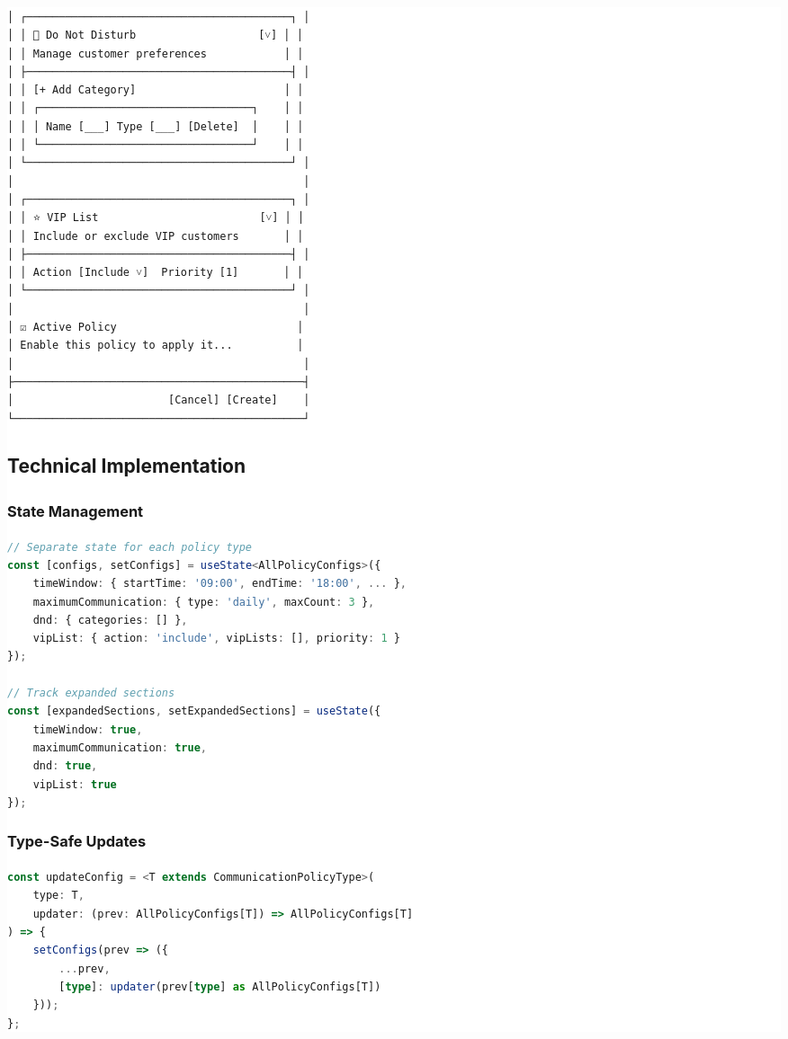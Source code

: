 ```
│ ┌─────────────────────────────────────────┐ │
│ │ 🔕 Do Not Disturb                   [˅] │ │
│ │ Manage customer preferences            │ │
│ ├─────────────────────────────────────────┤ │
│ │ [+ Add Category]                       │ │
│ │ ┌─────────────────────────────────┐    │ │
│ │ │ Name [___] Type [___] [Delete]  │    │ │
│ │ └─────────────────────────────────┘    │ │
│ └─────────────────────────────────────────┘ │
│                                             │
│ ┌─────────────────────────────────────────┐ │
│ │ ⭐ VIP List                         [˅] │ │
│ │ Include or exclude VIP customers       │ │
│ ├─────────────────────────────────────────┤ │
│ │ Action [Include ˅]  Priority [1]       │ │
│ └─────────────────────────────────────────┘ │
│                                             │
│ ☑ Active Policy                            │
│ Enable this policy to apply it...          │
│                                             │
├─────────────────────────────────────────────┤
│                        [Cancel] [Create]    │
└─────────────────────────────────────────────┘
```

## Technical Implementation

### State Management
```typescript
// Separate state for each policy type
const [configs, setConfigs] = useState<AllPolicyConfigs>({
    timeWindow: { startTime: '09:00', endTime: '18:00', ... },
    maximumCommunication: { type: 'daily', maxCount: 3 },
    dnd: { categories: [] },
    vipList: { action: 'include', vipLists: [], priority: 1 }
});

// Track expanded sections
const [expandedSections, setExpandedSections] = useState({
    timeWindow: true,
    maximumCommunication: true,
    dnd: true,
    vipList: true
});
```

### Type-Safe Updates
```typescript
const updateConfig = <T extends CommunicationPolicyType>(
    type: T,
    updater: (prev: AllPolicyConfigs[T]) => AllPolicyConfigs[T]
) => {
    setConfigs(prev => ({
        ...prev,
        [type]: updater(prev[type] as AllPolicyConfigs[T])
    }));
};
```
